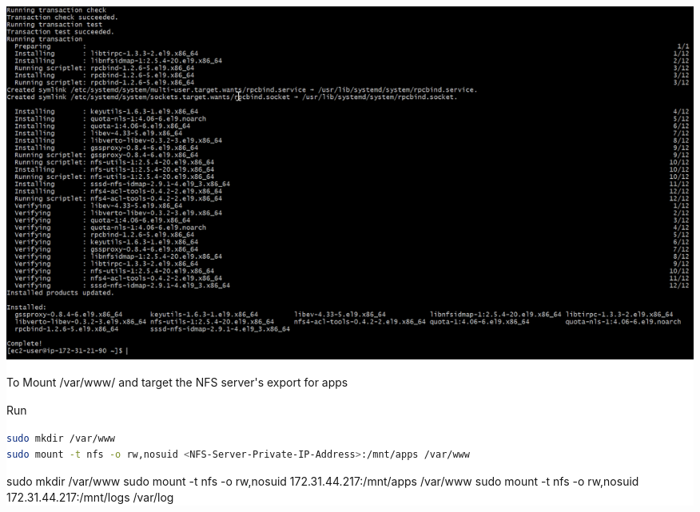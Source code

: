 ![Alt text](25.png)

To Mount /var/www/ and target the NFS server's export for apps

Run

```bash 
sudo mkdir /var/www
sudo mount -t nfs -o rw,nosuid <NFS-Server-Private-IP-Address>:/mnt/apps /var/www

```

sudo mkdir /var/www sudo mount -t nfs -o rw,nosuid 172.31.44.217:/mnt/apps /var/www sudo mount -t nfs -o rw,nosuid 172.31.44.217:/mnt/logs /var/log